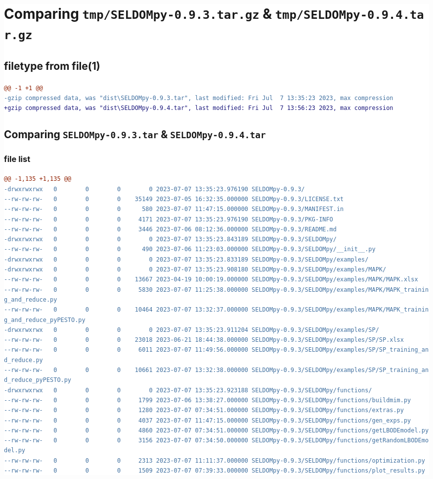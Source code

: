 # Comparing `tmp/SELDOMpy-0.9.3.tar.gz` & `tmp/SELDOMpy-0.9.4.tar.gz`

## filetype from file(1)

```diff
@@ -1 +1 @@
-gzip compressed data, was "dist\SELDOMpy-0.9.3.tar", last modified: Fri Jul  7 13:35:23 2023, max compression
+gzip compressed data, was "dist\SELDOMpy-0.9.4.tar", last modified: Fri Jul  7 13:56:23 2023, max compression
```

## Comparing `SELDOMpy-0.9.3.tar` & `SELDOMpy-0.9.4.tar`

### file list

```diff
@@ -1,135 +1,135 @@
-drwxrwxrwx   0        0        0        0 2023-07-07 13:35:23.976190 SELDOMpy-0.9.3/
--rw-rw-rw-   0        0        0    35149 2023-07-05 16:32:35.000000 SELDOMpy-0.9.3/LICENSE.txt
--rw-rw-rw-   0        0        0      580 2023-07-07 11:47:15.000000 SELDOMpy-0.9.3/MANIFEST.in
--rw-rw-rw-   0        0        0     4171 2023-07-07 13:35:23.976190 SELDOMpy-0.9.3/PKG-INFO
--rw-rw-rw-   0        0        0     3446 2023-07-06 08:12:36.000000 SELDOMpy-0.9.3/README.md
-drwxrwxrwx   0        0        0        0 2023-07-07 13:35:23.843189 SELDOMpy-0.9.3/SELDOMpy/
--rw-rw-rw-   0        0        0      490 2023-07-06 11:23:03.000000 SELDOMpy-0.9.3/SELDOMpy/__init__.py
-drwxrwxrwx   0        0        0        0 2023-07-07 13:35:23.833189 SELDOMpy-0.9.3/SELDOMpy/examples/
-drwxrwxrwx   0        0        0        0 2023-07-07 13:35:23.908180 SELDOMpy-0.9.3/SELDOMpy/examples/MAPK/
--rw-rw-rw-   0        0        0    13667 2023-04-19 10:00:19.000000 SELDOMpy-0.9.3/SELDOMpy/examples/MAPK/MAPK.xlsx
--rw-rw-rw-   0        0        0     5830 2023-07-07 11:25:38.000000 SELDOMpy-0.9.3/SELDOMpy/examples/MAPK/MAPK_training_and_reduce.py
--rw-rw-rw-   0        0        0    10464 2023-07-07 13:32:37.000000 SELDOMpy-0.9.3/SELDOMpy/examples/MAPK/MAPK_training_and_reduce_pyPESTO.py
-drwxrwxrwx   0        0        0        0 2023-07-07 13:35:23.911204 SELDOMpy-0.9.3/SELDOMpy/examples/SP/
--rw-rw-rw-   0        0        0    23018 2023-06-21 18:44:38.000000 SELDOMpy-0.9.3/SELDOMpy/examples/SP/SP.xlsx
--rw-rw-rw-   0        0        0     6011 2023-07-07 11:49:56.000000 SELDOMpy-0.9.3/SELDOMpy/examples/SP/SP_training_and_reduce.py
--rw-rw-rw-   0        0        0    10661 2023-07-07 13:32:38.000000 SELDOMpy-0.9.3/SELDOMpy/examples/SP/SP_training_and_reduce_pyPESTO.py
-drwxrwxrwx   0        0        0        0 2023-07-07 13:35:23.923188 SELDOMpy-0.9.3/SELDOMpy/functions/
--rw-rw-rw-   0        0        0     1799 2023-07-06 13:38:27.000000 SELDOMpy-0.9.3/SELDOMpy/functions/buildmim.py
--rw-rw-rw-   0        0        0     1280 2023-07-07 07:34:51.000000 SELDOMpy-0.9.3/SELDOMpy/functions/extras.py
--rw-rw-rw-   0        0        0     4037 2023-07-07 11:47:15.000000 SELDOMpy-0.9.3/SELDOMpy/functions/gen_exps.py
--rw-rw-rw-   0        0        0     4860 2023-07-07 07:34:51.000000 SELDOMpy-0.9.3/SELDOMpy/functions/getLBODEmodel.py
--rw-rw-rw-   0        0        0     3156 2023-07-07 07:34:50.000000 SELDOMpy-0.9.3/SELDOMpy/functions/getRandomLBODEmodel.py
--rw-rw-rw-   0        0        0     2313 2023-07-07 11:11:37.000000 SELDOMpy-0.9.3/SELDOMpy/functions/optimization.py
--rw-rw-rw-   0        0        0     1509 2023-07-07 07:39:33.000000 SELDOMpy-0.9.3/SELDOMpy/functions/plot_results.py
```